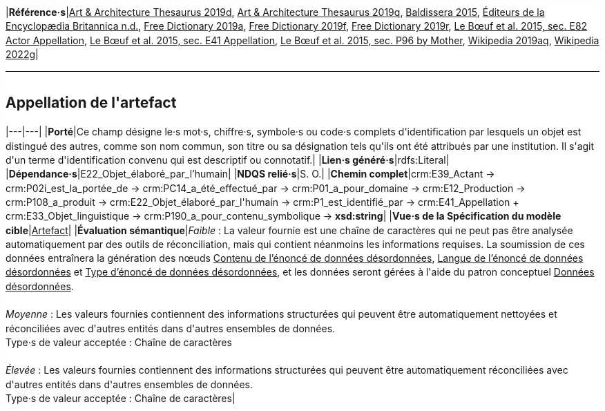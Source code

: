 |**Référence·s**|[Art & Architecture Thesaurus 2019d](/collections-model/fr/specification-des-chemins-semantiques/actuel/bibliographie#art-&-architecture-thesaurus-2019d), [Art & Architecture Thesaurus 2019q](/collections-model/fr/specification-des-chemins-semantiques/actuel/bibliographie#art-&-architecture-thesaurus-2019q), [Baldissera 2015](/collections-model/fr/specification-des-chemins-semantiques/actuel/bibliographie#baldissera-2015), [Éditeurs de la Encyclopædia Britannica n.d.](/collections-model/fr/specification-des-chemins-semantiques/actuel/bibliographie#editeurs-de-la-encyclopaedia-britannica-nd), [Free Dictionary 2019a](/collections-model/fr/specification-des-chemins-semantiques/actuel/bibliographie#free-dictionary-2019a), [Free Dictionary 2019f](/collections-model/fr/specification-des-chemins-semantiques/actuel/bibliographie#free-dictionary-2019f), [Free Dictionary 2019r](/collections-model/fr/specification-des-chemins-semantiques/actuel/bibliographie#free-dictionary-2019r), [Le Bœuf et al. 2015, sec. E82 Actor Appellation](/collections-model/fr/specification-des-chemins-semantiques/actuel/bibliographie#le-boeuf-et-al-2015), [Le Bœuf et al. 2015, sec. E41 Appellation](/collections-model/fr/specification-des-chemins-semantiques/actuel/bibliographie#le-boeuf-et-al-2015), [Le Bœuf et al. 2015, sec. P96 by Mother](/collections-model/fr/specification-des-chemins-semantiques/actuel/bibliographie#le-boeuf-et-al-2015), [Wikipedia 2019aq](/collections-model/fr/specification-des-chemins-semantiques/actuel/bibliographie#wikipedia-2019aq), [Wikipedia 2022g](/collections-model/fr/specification-des-chemins-semantiques/actuel/bibliographie#wikipedia-2022g)|


---

## Appellation de l'artefact

|---|---|
|**Porté**|Ce champ désigne le·s mot·s, chiffre·s, symbole·s ou code·s complets d'identification par lesquels un objet est distingué des autres, comme son nom commun, son titre ou sa désignation tels qu'ils ont été attribués par une institution. Il s'agit d'un terme d'identification convenu qui est descriptif ou connotatif.|
|**Lien·s généré·s**|rdfs:Literal|
|**Dépendance·s**|E22\_Objet\_élaboré\_par\_l’humain|
|**NDQS relié·s**|S. O.|
|**Chemin complet**|<span class=&quot;full-path&quot;>crm:E39\_Actant -\> crm:P02i\_est\_la\_portée\_de -\> crm:PC14\_a\_été\_effectué\_par -\> crm:P01\_a\_pour\_domaine -\> crm:E12\_Production -\> crm:P108\_a\_produit -\> crm:E22\_Objet\_élaboré\_par\_l'humain -\> crm:P1\_est\_identifié\_par -\> crm:E41\_Appellation + crm:E33\_Objet\_linguistique -\> crm:P190\_a\_pour\_contenu\_symbolique -\> **xsd:string**</span>|
|**Vue·s de la Spécification du modèle cible**|[Artefact](/collections-model/fr/modele-cible/actuel/artefact)|
|**Évaluation sémantique**|*Faible* : La valeur fournie est une chaîne de caractères qui ne peut pas être analysée automatiquement par des outils de réconciliation, mais qui contient néanmoins les informations requises. La soumission de ces données entraînera la génération des nœuds [Contenu de l’énoncé de données désordonnées](/collections-model/fr/specification-des-chemins-semantiques/actuel/noeuds-de-saisie#contenu-de-lenonce-de-donnees-desordonnees), [Langue de l’énoncé de données désordonnées](/collections-model/fr/specification-des-chemins-semantiques/actuel/noeuds-de-saisie#langue-de-lenonce-de-donnees-desordonnees) et [Type d’énoncé de données désordonnées](/collections-model/fr/specification-des-chemins-semantiques/actuel/noeuds-de-saisie#type-denonce-de-donnees-desordonnees), et les données seront gérées à l'aide du patron conceptuel [Données désordonnées](/collections-model/fr/modele-cible/actuel/donnees-desordonnees).<br><br>*Moyenne* : Les valeurs fournies contiennent des informations structurées qui peuvent être automatiquement nettoyées et réconciliées avec d'autres entités dans d'autres ensembles de données.<br>Type·s de valeur acceptée : Chaîne de caractères<br><br>*Élevée* : Les valeurs fournies contiennent des informations structurées qui peuvent être automatiquement réconciliées avec d'autres entités dans d'autres ensembles de données.<br>Type·s de valeur acceptée : Chaîne de caractères|
